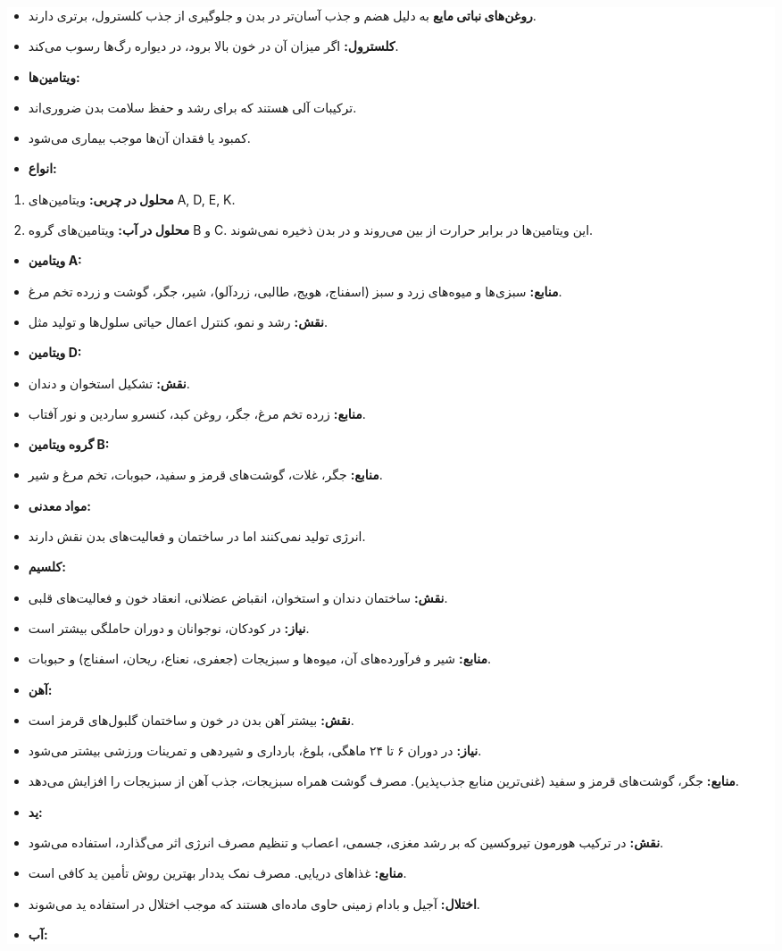  - **روغن‌های نباتی مایع** به دلیل هضم و جذب آسان‌تر در بدن و جلوگیری از جذب کلسترول، برتری دارند.

 - **کلسترول:** اگر میزان آن در خون بالا برود، در دیواره رگ‌ها رسوب می‌کند.

- **ویتامین‌ها:**

 - ترکیبات آلی هستند که برای رشد و حفظ سلامت بدن ضروری‌اند.

 - کمبود یا فقدان آن‌ها موجب بیماری می‌شود.

 - **انواع:**

 1. **محلول در چربی:** ویتامین‌های A, D, E, K.

 2. **محلول در آب:** ویتامین‌های گروه B و C. این ویتامین‌ها در برابر حرارت از بین می‌روند و در بدن ذخیره نمی‌شوند.

 - **ویتامین A:**

 - **منابع:** سبزی‌ها و میوه‌های زرد و سبز (اسفناج، هویج، طالبی، زردآلو)، شیر، جگر، گوشت و زرده تخم مرغ.

 - **نقش:** رشد و نمو، کنترل اعمال حیاتی سلول‌ها و تولید مثل.

 - **ویتامین D:**

 - **نقش:** تشکیل استخوان و دندان.

 - **منابع:** زرده تخم مرغ، جگر، روغن کبد، کنسرو ساردین و نور آفتاب.

 - **گروه ویتامین B:**

 - **منابع:** جگر، غلات، گوشت‌های قرمز و سفید، حبوبات، تخم مرغ و شیر.

- **مواد معدنی:**

 - انرژی تولید نمی‌کنند اما در ساختمان و فعالیت‌های بدن نقش دارند.

 - **کلسیم:**

 - **نقش:** ساختمان دندان و استخوان، انقباض عضلانی، انعقاد خون و فعالیت‌های قلبی.

 - **نیاز:** در کودکان، نوجوانان و دوران حاملگی بیشتر است.

 - **منابع:** شیر و فرآورده‌های آن، میوه‌ها و سبزیجات (جعفری، نعناع، ریحان، اسفناج) و حبوبات.

 - **آهن:**

 - **نقش:** بیشتر آهن بدن در خون و ساختمان گلبول‌های قرمز است.

 - **نیاز:** در دوران ۶ تا ۲۴ ماهگی، بلوغ، بارداری و شیردهی و تمرینات ورزشی بیشتر می‌شود.

 - **منابع:** جگر، گوشت‌های قرمز و سفید (غنی‌ترین منابع جذب‌پذیر). مصرف گوشت همراه سبزیجات، جذب آهن از سبزیجات را افزایش می‌دهد.

 - **ید:**

 - **نقش:** در ترکیب هورمون تیروکسین که بر رشد مغزی، جسمی، اعصاب و تنظیم مصرف انرژی اثر می‌گذارد، استفاده می‌شود.

 - **منابع:** غذاهای دریایی. مصرف نمک یددار بهترین روش تأمین ید کافی است.

 - **اختلال:** آجیل و بادام زمینی حاوی ماده‌ای هستند که موجب اختلال در استفاده ید می‌شوند.

- **آب:**
